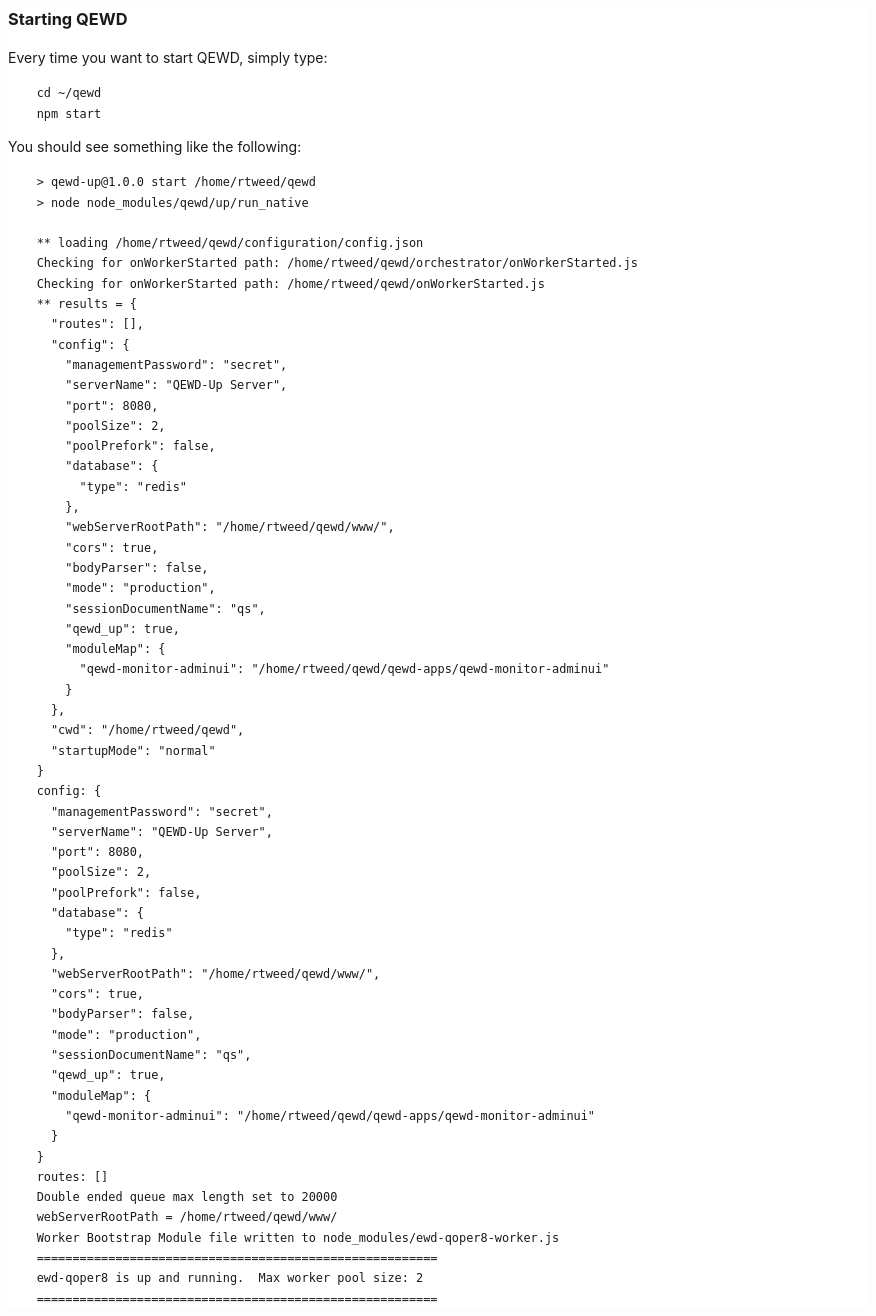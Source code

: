 
### Starting QEWD

Every time you want to start QEWD, simply type:

        cd ~/qewd
        npm start

You should see something like the following:

        > qewd-up@1.0.0 start /home/rtweed/qewd
        > node node_modules/qewd/up/run_native

        ** loading /home/rtweed/qewd/configuration/config.json
        Checking for onWorkerStarted path: /home/rtweed/qewd/orchestrator/onWorkerStarted.js
        Checking for onWorkerStarted path: /home/rtweed/qewd/onWorkerStarted.js
        ** results = {
          "routes": [],
          "config": {
            "managementPassword": "secret",
            "serverName": "QEWD-Up Server",
            "port": 8080,
            "poolSize": 2,
            "poolPrefork": false,
            "database": {
              "type": "redis"
            },
            "webServerRootPath": "/home/rtweed/qewd/www/",
            "cors": true,
            "bodyParser": false,
            "mode": "production",
            "sessionDocumentName": "qs",
            "qewd_up": true,
            "moduleMap": {
              "qewd-monitor-adminui": "/home/rtweed/qewd/qewd-apps/qewd-monitor-adminui"
            }
          },
          "cwd": "/home/rtweed/qewd",
          "startupMode": "normal"
        }
        config: {
          "managementPassword": "secret",
          "serverName": "QEWD-Up Server",
          "port": 8080,
          "poolSize": 2,
          "poolPrefork": false,
          "database": {
            "type": "redis"
          },
          "webServerRootPath": "/home/rtweed/qewd/www/",
          "cors": true,
          "bodyParser": false,
          "mode": "production",
          "sessionDocumentName": "qs",
          "qewd_up": true,
          "moduleMap": {
            "qewd-monitor-adminui": "/home/rtweed/qewd/qewd-apps/qewd-monitor-adminui"
          }
        }
        routes: []
        Double ended queue max length set to 20000
        webServerRootPath = /home/rtweed/qewd/www/
        Worker Bootstrap Module file written to node_modules/ewd-qoper8-worker.js
        ========================================================
        ewd-qoper8 is up and running.  Max worker pool size: 2
        ========================================================